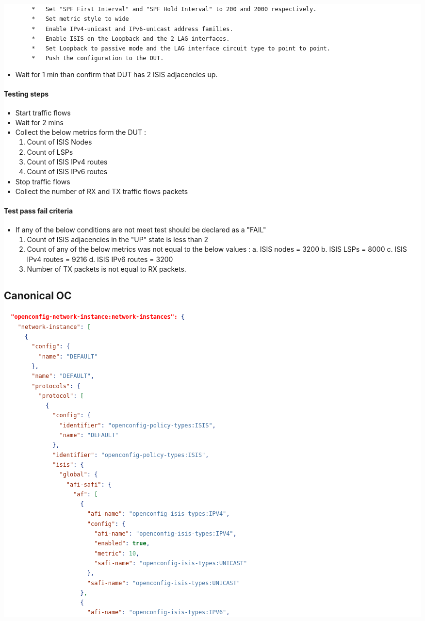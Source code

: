             *   Set "SPF First Interval" and "SPF Hold Interval" to 200 and 2000 respectively.
            *   Set metric style to wide
            *   Enable IPv4-unicast and IPv6-unicast address families.
            *   Enable ISIS on the Loopback and the 2 LAG interfaces.
            *   Set Loopback to passive mode and the LAG interface circuit type to point to point.
            *   Push the configuration to the DUT.
*   Wait for 1 min than confirm that DUT has 2 ISIS adjacencies up.

#### Testing steps

*   Start traffic flows
*   Wait for 2 mins
*   Collect the below metrics form the DUT :
    1.  Count of ISIS Nodes
    2.  Count of LSPs
    3.  Count of ISIS IPv4 routes
    4.  Count of ISIS IPv6 routes
*   Stop traffic flows
*   Collect the number of RX and TX traffic flows packets

#### Test pass fail criteria

*   If any of the below conditions are not meet test should be declared as a "FAIL"
    1.  Count of ISIS adjacencies in the "UP" state is less than 2
    2.  Count of any of the below metrics was not equal to the below values :
        a.  ISIS nodes = 3200
        b.  ISIS LSPs = 8000
        c.  ISIS IPv4 routes = 9216
        d.  ISIS IPv6 routes = 3200
    3.  Number of TX packets is not equal to RX packets.

## Canonical OC

```json
  "openconfig-network-instance:network-instances": {
    "network-instance": [
      {
        "config": {
          "name": "DEFAULT"
        },
        "name": "DEFAULT",
        "protocols": {
          "protocol": [
            {
              "config": {
                "identifier": "openconfig-policy-types:ISIS",
                "name": "DEFAULT"
              },
              "identifier": "openconfig-policy-types:ISIS",
              "isis": {
                "global": {
                  "afi-safi": {
                    "af": [
                      {
                        "afi-name": "openconfig-isis-types:IPV4",
                        "config": {
                          "afi-name": "openconfig-isis-types:IPV4",
                          "enabled": true,
                          "metric": 10,
                          "safi-name": "openconfig-isis-types:UNICAST"
                        },
                        "safi-name": "openconfig-isis-types:UNICAST"
                      },
                      {
                        "afi-name": "openconfig-isis-types:IPV6",
```